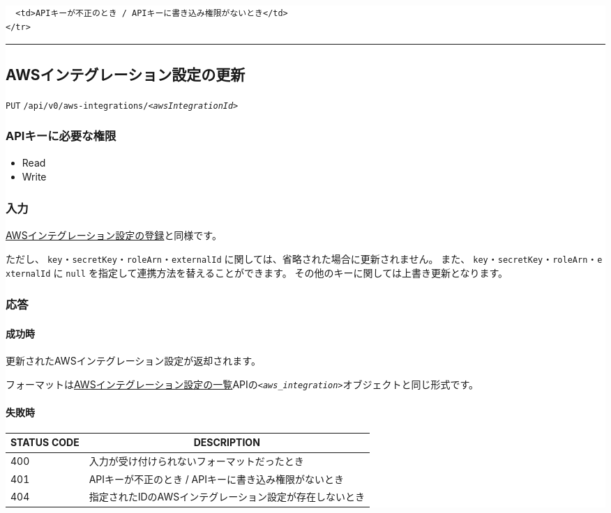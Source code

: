       <td>APIキーが不正のとき / APIキーに書き込み権限がないとき</td>
    </tr>
  </tbody>
</table>

----------------------------------------------

<h2 id="update">AWSインテグレーション設定の更新</h2>

<p class="type-put">
  <code>PUT</code>
  <code>/api/v0/aws-integrations/<em>&lt;awsIntegrationId&gt;</em></code>
</p>

### APIキーに必要な権限

<ul class="api-key">
  <li class="label-read">Read</li>
  <li class="label-write">Write</li>
</ul>

### 入力

[AWSインテグレーション設定の登録](#create)と同様です。

ただし、 `key`・`secretKey`・`roleArn`・`externalId` に関しては、省略された場合に更新されません。
また、 `key`・`secretKey`・`roleArn`・`externalId` に `null` を指定して連携方法を替えることができます。
その他のキーに関しては上書き更新となります。

### 応答

#### 成功時

更新されたAWSインテグレーション設定が返却されます。

フォーマットは<a href="#list">AWSインテグレーション設定の一覧</a>APIの<i>`<aws_integration>`</i>オブジェクトと同じ形式です。

#### 失敗時

<table class="default api-error-table">
  <thead>
    <tr>
      <th class="status-code">STATUS CODE</th>
      <th class="description">DESCRIPTION</th>
    </tr>
  </thead>
  <tbody>
    <tr>
      <td>400</td>
      <td>入力が受け付けられないフォーマットだったとき</td>
    </tr>
    <tr>
      <td>401</td>
      <td>APIキーが不正のとき / APIキーに書き込み権限がないとき</td>
    </tr>
    <tr>
      <td>404</td>
      <td>指定されたIDのAWSインテグレーション設定が存在しないとき</td>
    </tr>
  </tbody>
</table>
